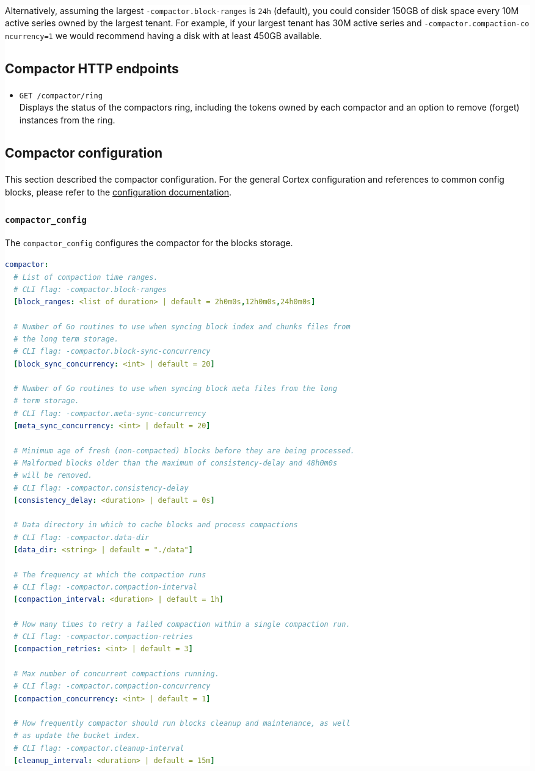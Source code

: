 Alternatively, assuming the largest `-compactor.block-ranges` is `24h` (default), you could consider 150GB of disk space every 10M active series owned by the largest tenant. For example, if your largest tenant has 30M active series and `-compactor.compaction-concurrency=1` we would recommend having a disk with at least 450GB available.

## Compactor HTTP endpoints

- `GET /compactor/ring`<br />
  Displays the status of the compactors ring, including the tokens owned by each compactor and an option to remove (forget) instances from the ring.

## Compactor configuration

This section described the compactor configuration. For the general Cortex configuration and references to common config blocks, please refer to the [configuration documentation](../configuration/config-file-reference.md).

### `compactor_config`

The `compactor_config` configures the compactor for the blocks storage.

```yaml
compactor:
  # List of compaction time ranges.
  # CLI flag: -compactor.block-ranges
  [block_ranges: <list of duration> | default = 2h0m0s,12h0m0s,24h0m0s]

  # Number of Go routines to use when syncing block index and chunks files from
  # the long term storage.
  # CLI flag: -compactor.block-sync-concurrency
  [block_sync_concurrency: <int> | default = 20]

  # Number of Go routines to use when syncing block meta files from the long
  # term storage.
  # CLI flag: -compactor.meta-sync-concurrency
  [meta_sync_concurrency: <int> | default = 20]

  # Minimum age of fresh (non-compacted) blocks before they are being processed.
  # Malformed blocks older than the maximum of consistency-delay and 48h0m0s
  # will be removed.
  # CLI flag: -compactor.consistency-delay
  [consistency_delay: <duration> | default = 0s]

  # Data directory in which to cache blocks and process compactions
  # CLI flag: -compactor.data-dir
  [data_dir: <string> | default = "./data"]

  # The frequency at which the compaction runs
  # CLI flag: -compactor.compaction-interval
  [compaction_interval: <duration> | default = 1h]

  # How many times to retry a failed compaction within a single compaction run.
  # CLI flag: -compactor.compaction-retries
  [compaction_retries: <int> | default = 3]

  # Max number of concurrent compactions running.
  # CLI flag: -compactor.compaction-concurrency
  [compaction_concurrency: <int> | default = 1]

  # How frequently compactor should run blocks cleanup and maintenance, as well
  # as update the bucket index.
  # CLI flag: -compactor.cleanup-interval
  [cleanup_interval: <duration> | default = 15m]

```